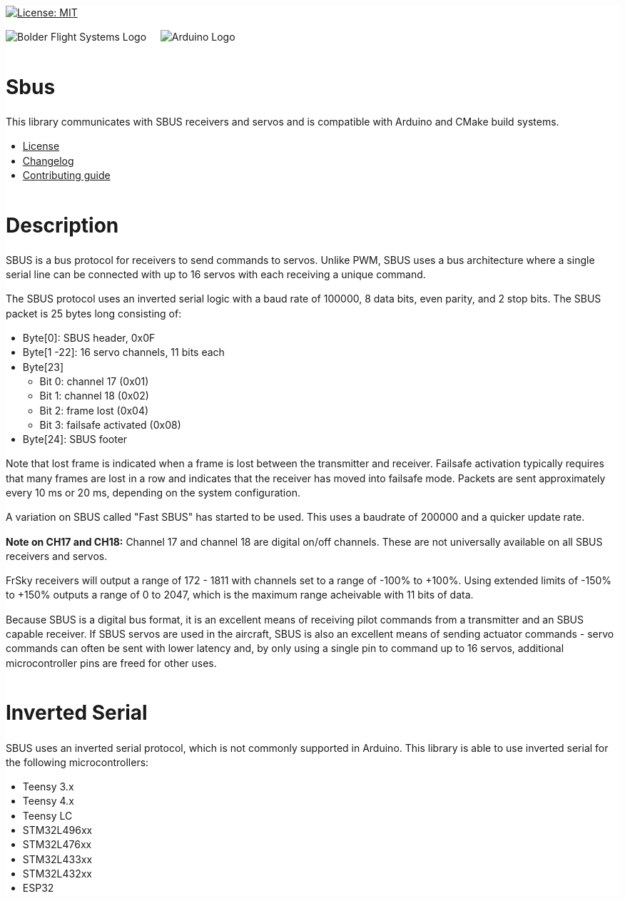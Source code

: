 [![License: MIT](https://img.shields.io/badge/License-MIT-yellow.svg)](https://opensource.org/licenses/MIT)

![Bolder Flight Systems Logo](img/logo-words_75.png) &nbsp; &nbsp; ![Arduino Logo](img/arduino_logo_75.png)

# Sbus
This library communicates with SBUS receivers and servos and is compatible with Arduino and CMake build systems.
   * [License](LICENSE.md)
   * [Changelog](CHANGELOG.md)
   * [Contributing guide](CONTRIBUTING.md)

# Description
SBUS is a bus protocol for receivers to send commands to servos. Unlike PWM, SBUS uses a bus architecture where a single serial line can be connected with up to 16 servos with each receiving a unique command.

The SBUS protocol uses an inverted serial logic with a baud rate of 100000, 8 data bits, even parity, and 2 stop bits. The SBUS packet is 25 bytes long consisting of:
   * Byte[0]: SBUS header, 0x0F
   * Byte[1 -22]: 16 servo channels, 11 bits each
   * Byte[23]
      * Bit 0: channel 17 (0x01)
      * Bit 1: channel 18 (0x02)
      * Bit 2: frame lost (0x04)
      * Bit 3: failsafe activated (0x08)
   * Byte[24]: SBUS footer

Note that lost frame is indicated when a frame is lost between the transmitter and receiver. Failsafe activation typically requires that many frames are lost in a row and indicates that the receiver has moved into failsafe mode. Packets are sent approximately every 10 ms or 20 ms, depending on the system configuration.

A variation on SBUS called "Fast SBUS" has started to be used. This uses a baudrate of 200000 and a quicker update rate.

**Note on CH17 and CH18:** Channel 17 and channel 18 are digital on/off channels. These are not universally available on all SBUS receivers and servos.

FrSky receivers will output a range of 172 - 1811 with channels set to a range of -100% to +100%. Using extended limits of -150% to +150% outputs a range of 0 to 2047, which is the maximum range acheivable with 11 bits of data.

Because SBUS is a digital bus format, it is an excellent means of receiving pilot commands from a transmitter and an SBUS capable receiver. If SBUS servos are used in the aircraft, SBUS is also an excellent means of sending actuator commands - servo commands can often be sent with lower latency and, by only using a single pin to command up to 16 servos, additional microcontroller pins are freed for other uses.

# Inverted Serial
SBUS uses an inverted serial protocol, which is not commonly supported in Arduino. This library is able to use inverted serial for the following microcontrollers:
   * Teensy 3.x
   * Teensy 4.x
   * Teensy LC
   * STM32L496xx
   * STM32L476xx
   * STM32L433xx
   * STM32L432xx
   * ESP32
